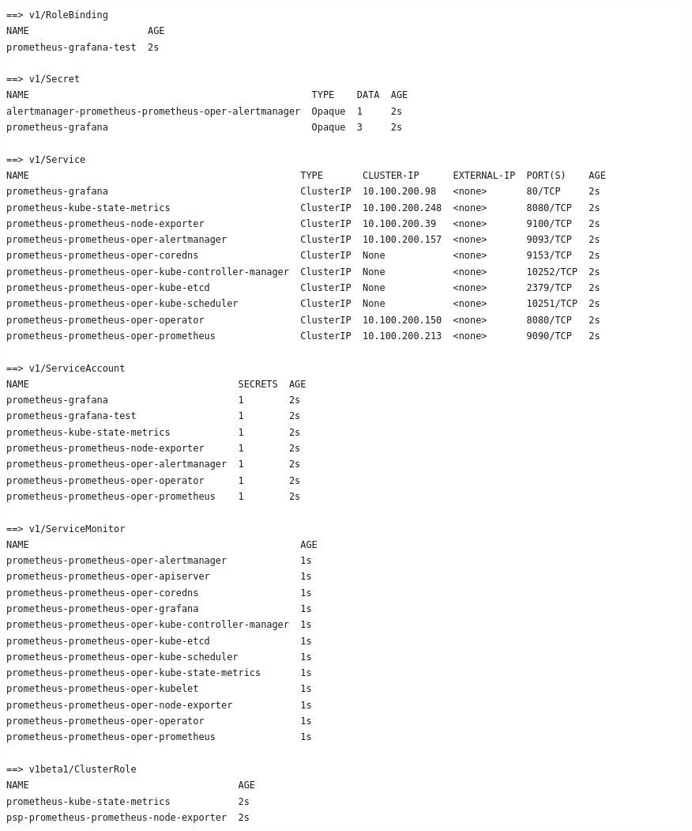   ```
  ==> v1/RoleBinding
  NAME                     AGE
  prometheus-grafana-test  2s

  ==> v1/Secret
  NAME                                                  TYPE    DATA  AGE
  alertmanager-prometheus-prometheus-oper-alertmanager  Opaque  1     2s
  prometheus-grafana                                    Opaque  3     2s

  ==> v1/Service
  NAME                                                TYPE       CLUSTER-IP      EXTERNAL-IP  PORT(S)    AGE
  prometheus-grafana                                  ClusterIP  10.100.200.98   <none>       80/TCP     2s
  prometheus-kube-state-metrics                       ClusterIP  10.100.200.248  <none>       8080/TCP   2s
  prometheus-prometheus-node-exporter                 ClusterIP  10.100.200.39   <none>       9100/TCP   2s
  prometheus-prometheus-oper-alertmanager             ClusterIP  10.100.200.157  <none>       9093/TCP   2s
  prometheus-prometheus-oper-coredns                  ClusterIP  None            <none>       9153/TCP   2s
  prometheus-prometheus-oper-kube-controller-manager  ClusterIP  None            <none>       10252/TCP  2s
  prometheus-prometheus-oper-kube-etcd                ClusterIP  None            <none>       2379/TCP   2s
  prometheus-prometheus-oper-kube-scheduler           ClusterIP  None            <none>       10251/TCP  2s
  prometheus-prometheus-oper-operator                 ClusterIP  10.100.200.150  <none>       8080/TCP   2s
  prometheus-prometheus-oper-prometheus               ClusterIP  10.100.200.213  <none>       9090/TCP   2s

  ==> v1/ServiceAccount
  NAME                                     SECRETS  AGE
  prometheus-grafana                       1        2s
  prometheus-grafana-test                  1        2s
  prometheus-kube-state-metrics            1        2s
  prometheus-prometheus-node-exporter      1        2s
  prometheus-prometheus-oper-alertmanager  1        2s
  prometheus-prometheus-oper-operator      1        2s
  prometheus-prometheus-oper-prometheus    1        2s

  ==> v1/ServiceMonitor
  NAME                                                AGE
  prometheus-prometheus-oper-alertmanager             1s
  prometheus-prometheus-oper-apiserver                1s
  prometheus-prometheus-oper-coredns                  1s
  prometheus-prometheus-oper-grafana                  1s
  prometheus-prometheus-oper-kube-controller-manager  1s
  prometheus-prometheus-oper-kube-etcd                1s
  prometheus-prometheus-oper-kube-scheduler           1s
  prometheus-prometheus-oper-kube-state-metrics       1s
  prometheus-prometheus-oper-kubelet                  1s
  prometheus-prometheus-oper-node-exporter            1s
  prometheus-prometheus-oper-operator                 1s
  prometheus-prometheus-oper-prometheus               1s

  ==> v1beta1/ClusterRole
  NAME                                     AGE
  prometheus-kube-state-metrics            2s
  psp-prometheus-prometheus-node-exporter  2s

  ```